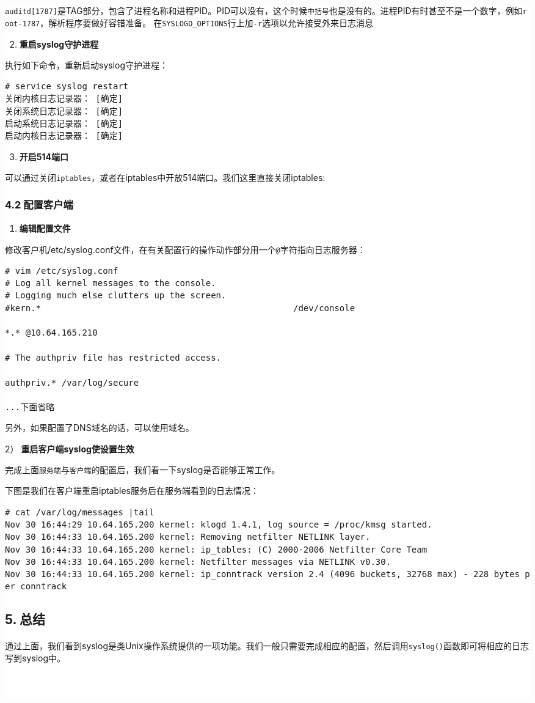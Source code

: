 ```auditd[1787]```是TAG部分，包含了进程名称和进程PID。PID可以没有，这个时候```中括号```也是没有的。进程PID有时甚至不是一个数字，例如```root-1787```，解析程序要做好容错准备。
</pre>
在```SYSLOGD_OPTIONS```行上加```-r```选项以允许接受外来日志消息

2) **重启syslog守护进程**

执行如下命令，重新启动syslog守护进程：
<pre>
# service syslog restart
关闭内核日志记录器： [确定]
关闭系统日志记录器： [确定]
启动系统日志记录器： [确定]
启动内核日志记录器： [确定]
</pre>


3) **开启514端口**

可以通过关闭```iptables```，或者在iptables中开放514端口。我们这里直接关闭iptables:

### 4.2 配置客户端

1) **编辑配置文件**

修改客户机/etc/syslog.conf文件，在有关配置行的操作动作部分用一个```@```字符指向日志服务器：
<pre>
# vim /etc/syslog.conf 
# Log all kernel messages to the console. 
# Logging much else clutters up the screen. 
#kern.*                                                 /dev/console

*.* @10.64.165.210 

# The authpriv file has restricted access. 

authpriv.* /var/log/secure 

...下面省略
</pre>
另外，如果配置了DNS域名的话，可以使用域名。


2） **重启客户端syslog使设置生效**

完成上面```服务端```与```客户端```的配置后，我们看一下syslog是否能够正常工作。

下图是我们在客户端重启iptables服务后在服务端看到的日志情况：
<pre>
# cat /var/log/messages |tail 
Nov 30 16:44:29 10.64.165.200 kernel: klogd 1.4.1, log source = /proc/kmsg started. 
Nov 30 16:44:33 10.64.165.200 kernel: Removing netfilter NETLINK layer. 
Nov 30 16:44:33 10.64.165.200 kernel: ip_tables: (C) 2000-2006 Netfilter Core Team 
Nov 30 16:44:33 10.64.165.200 kernel: Netfilter messages via NETLINK v0.30. 
Nov 30 16:44:33 10.64.165.200 kernel: ip_conntrack version 2.4 (4096 buckets, 32768 max) - 228 bytes per conntrack
</pre>

## 5. 总结
通过上面，我们看到syslog是类Unix操作系统提供的一项功能。我们一般只需要完成相应的配置，然后调用```syslog()```函数即可将相应的日志写到syslog中。


<br />
<br />

```